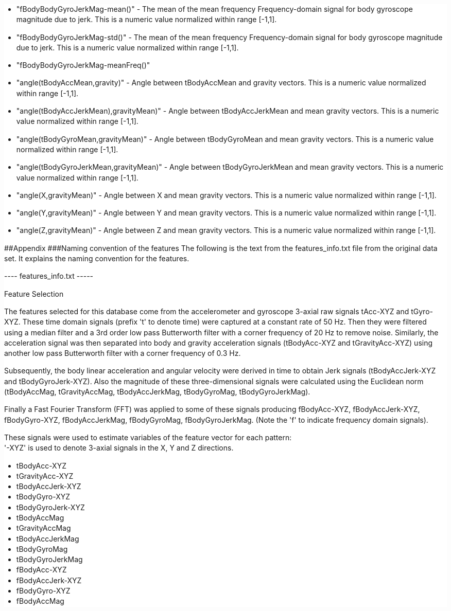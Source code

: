 * "fBodyBodyGyroJerkMag-mean()" - The mean of the mean frequency Frequency-domain signal for body gyroscope magnitude due to jerk. This is a numeric 
                        value normalized within range [-1,1].         
* "fBodyBodyGyroJerkMag-std()" - The mean of the mean frequency Frequency-domain signal for body gyroscope magnitude due to jerk. This is a numeric 
                        value normalized within range [-1,1].         

* "fBodyBodyGyroJerkMag-meanFreq()"      
* "angle(tBodyAccMean,gravity)" - Angle between tBodyAccMean and gravity vectors. This is a numeric value normalized within range [-1,1].         
* "angle(tBodyAccJerkMean),gravityMean)" - Angle between tBodyAccJerkMean and mean gravity vectors. This is a numeric value normalized within range [-1,1]. 
* "angle(tBodyGyroMean,gravityMean)" - Angle between tBodyGyroMean and mean gravity vectors. This is a numeric value normalized within range [-1,1].   
* "angle(tBodyGyroJerkMean,gravityMean)" - Angle between tBodyGyroJerkMean and mean gravity vectors. This is a numeric value normalized within range [-1,1].
* "angle(X,gravityMean)" - Angle between X and mean gravity vectors. This is a numeric value normalized within range [-1,1].                
* "angle(Y,gravityMean)" - Angle between Y and mean gravity vectors. This is a numeric value normalized within range [-1,1].                
* "angle(Z,gravityMean)" - Angle between Z and mean gravity vectors. This is a numeric value normalized within range [-1,1].



##Appendix
###Naming convention of the features
The following is the text from the features_info.txt file from the original data set. It explains the naming convention 
for the features.

---- features_info.txt -----

Feature Selection 

The features selected for this database come from the accelerometer and gyroscope 3-axial raw signals tAcc-XYZ and tGyro-XYZ. These time domain signals (prefix 't' to denote time) were captured at a constant rate of 50 Hz. Then they were filtered using a median filter and a 3rd order low pass Butterworth filter with a corner frequency of 20 Hz to remove noise. Similarly, the acceleration signal was then separated into body and gravity acceleration signals (tBodyAcc-XYZ and tGravityAcc-XYZ) using another low pass Butterworth filter with a corner frequency of 0.3 Hz. 

Subsequently, the body linear acceleration and angular velocity were derived in time to obtain Jerk signals (tBodyAccJerk-XYZ and tBodyGyroJerk-XYZ). Also the magnitude of these three-dimensional signals were calculated using the Euclidean norm (tBodyAccMag, tGravityAccMag, tBodyAccJerkMag, tBodyGyroMag, tBodyGyroJerkMag). 

Finally a Fast Fourier Transform (FFT) was applied to some of these signals producing fBodyAcc-XYZ, fBodyAccJerk-XYZ, fBodyGyro-XYZ, fBodyAccJerkMag, fBodyGyroMag, fBodyGyroJerkMag. (Note the 'f' to indicate frequency domain signals). 

These signals were used to estimate variables of the feature vector for each pattern:  
'-XYZ' is used to denote 3-axial signals in the X, Y and Z directions.

* tBodyAcc-XYZ
* tGravityAcc-XYZ
* tBodyAccJerk-XYZ
* tBodyGyro-XYZ
* tBodyGyroJerk-XYZ
* tBodyAccMag
* tGravityAccMag
* tBodyAccJerkMag
* tBodyGyroMag
* tBodyGyroJerkMag
* fBodyAcc-XYZ
* fBodyAccJerk-XYZ
* fBodyGyro-XYZ
* fBodyAccMag